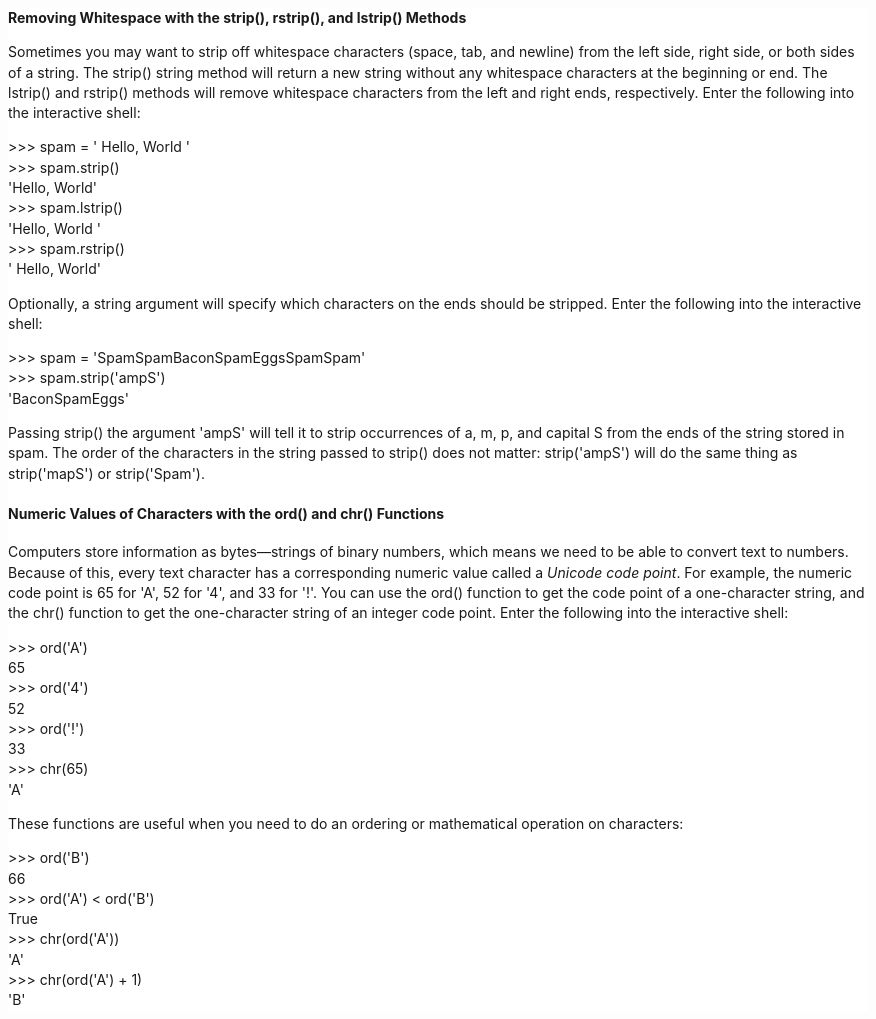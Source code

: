 **Removing Whitespace with the strip\(\), rstrip\(\), and lstrip\(\) Methods**

Sometimes you may want to strip off whitespace characters \(space, tab, and newline\) from the left side, right side, or both sides of a string. The strip\(\) string method will return a new string without any whitespace characters at the beginning or end. The lstrip\(\) and rstrip\(\) methods will remove whitespace characters from the left and right ends, respectively. Enter the following into the interactive shell:

&gt;&gt;&gt; spam = ' Hello, World '  
&gt;&gt;&gt; spam.strip\(\)  
'Hello, World'  
&gt;&gt;&gt; spam.lstrip\(\)  
'Hello, World '  
&gt;&gt;&gt; spam.rstrip\(\)  
' Hello, World'

Optionally, a string argument will specify which characters on the ends should be stripped. Enter the following into the interactive shell:

&gt;&gt;&gt; spam = 'SpamSpamBaconSpamEggsSpamSpam'  
&gt;&gt;&gt; spam.strip\('ampS'\)  
'BaconSpamEggs'

Passing strip\(\) the argument 'ampS' will tell it to strip occurrences of a, m, p, and capital S from the ends of the string stored in spam. The order of the characters in the string passed to strip\(\) does not matter: strip\('ampS'\) will do the same thing as strip\('mapS'\) or strip\('Spam'\).

#### **Numeric Values of Characters with the ord\(\) and chr\(\) Functions** <a id="calibre_link-221"></a>

Computers store information as bytes—strings of binary numbers, which means we need to be able to convert text to numbers. Because of this, every text character has a corresponding numeric value called a _Unicode code point_. For example, the numeric code point is 65 for 'A', 52 for '4', and 33 for '!'. You can use the ord\(\) function to get the code point of a one-character string, and the chr\(\) function to get the one-character string of an integer code point. Enter the following into the interactive shell:

&gt;&gt;&gt; ord\('A'\)  
65  
&gt;&gt;&gt; ord\('4'\)  
52  
&gt;&gt;&gt; ord\('!'\)  
33  
&gt;&gt;&gt; chr\(65\)  
'A'

These functions are useful when you need to do an ordering or mathematical operation on characters:

&gt;&gt;&gt; ord\('B'\)  
66  
&gt;&gt;&gt; ord\('A'\) &lt; ord\('B'\)  
True  
&gt;&gt;&gt; chr\(ord\('A'\)\)  
'A'  
&gt;&gt;&gt; chr\(ord\('A'\) + 1\)  
'B'
